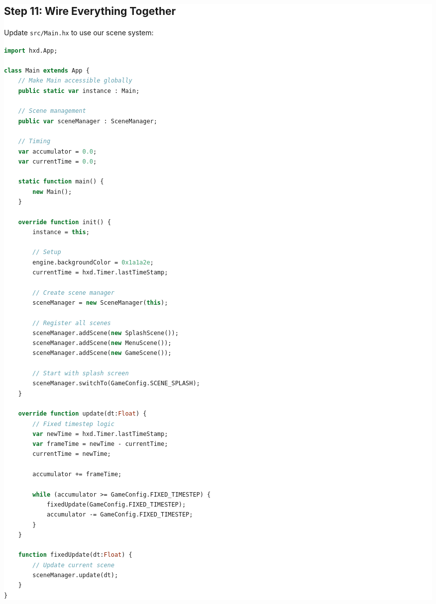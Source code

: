 ## Step 11: Wire Everything Together

Update `src/Main.hx` to use our scene system:

```haxe
import hxd.App;

class Main extends App {
    // Make Main accessible globally
    public static var instance : Main;
    
    // Scene management
    public var sceneManager : SceneManager;
    
    // Timing
    var accumulator = 0.0;
    var currentTime = 0.0;
    
    static function main() {
        new Main();
    }
    
    override function init() {
        instance = this;
        
        // Setup
        engine.backgroundColor = 0x1a1a2e;
        currentTime = hxd.Timer.lastTimeStamp;
        
        // Create scene manager
        sceneManager = new SceneManager(this);
        
        // Register all scenes
        sceneManager.addScene(new SplashScene());
        sceneManager.addScene(new MenuScene());
        sceneManager.addScene(new GameScene());
        
        // Start with splash screen
        sceneManager.switchTo(GameConfig.SCENE_SPLASH);
    }
    
    override function update(dt:Float) {
        // Fixed timestep logic
        var newTime = hxd.Timer.lastTimeStamp;
        var frameTime = newTime - currentTime;
        currentTime = newTime;
        
        accumulator += frameTime;
        
        while (accumulator >= GameConfig.FIXED_TIMESTEP) {
            fixedUpdate(GameConfig.FIXED_TIMESTEP);
            accumulator -= GameConfig.FIXED_TIMESTEP;
        }
    }
    
    function fixedUpdate(dt:Float) {
        // Update current scene
        sceneManager.update(dt);
    }
}
```
